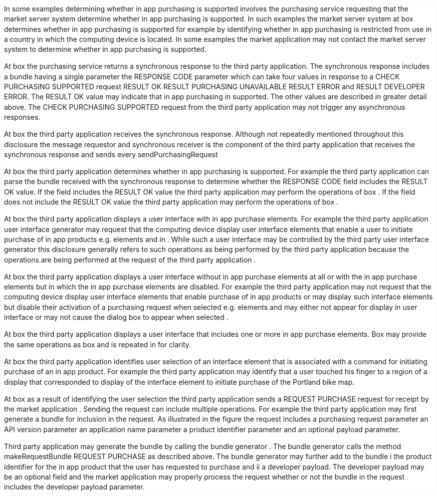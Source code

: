 In some examples determining whether in app purchasing is supported involves the purchasing service requesting that the market server system determine whether in app purchasing is supported. In such examples the market server system at box determines whether in app purchasing is supported for example by identifying whether in app purchasing is restricted from use in a country in which the computing device is located. In some examples the market application may not contact the market server system to determine whether in app purchasing is supported.

At box the purchasing service returns a synchronous response to the third party application. The synchronous response includes a bundle having a single parameter the RESPONSE CODE parameter which can take four values in response to a CHECK PURCHASING SUPPORTED request RESULT OK RESULT PURCHASING UNAVAILABLE RESULT ERROR and RESULT DEVELOPER ERROR. The RESULT OK value may indicate that in app purchasing in supported. The other values are described in greater detail above. The CHECK PURCHASING SUPPORTED request from the third party application may not trigger any asynchronous responses.

At box the third party application receives the synchronous response. Although not repeatedly mentioned throughout this disclosure the message requestor and synchronous receiver is the component of the third party application that receives the synchronous response and sends every sendPurchasingRequest 

At box the third party application determines whether in app purchasing is supported. For example the third party application can parse the bundle received with the synchronous response to determine whether the RESPONSE CODE field includes the RESULT OK value. If the field includes the RESULT OK value the third party application may perform the operations of box . If the field does not include the RESULT OK value the third party application may perform the operations of box .

At box the third party application displays a user interface with in app purchase elements. For example the third party application user interface generator may request that the computing device display user interface elements that enable a user to initiate purchase of in app products e.g. elements and in . While such a user interface may be controlled by the third party user interface generator this disclosure generally refers to such operations as being performed by the third party application because the operations are being performed at the request of the third party application .

At box the third party application displays a user interface without in app purchase elements at all or with the in app purchase elements but in which the in app purchase elements are disabled. For example the third party application may not request that the computing device display user interface elements that enable purchase of in app products or may display such interface elements but disable their activation of a purchasing request when selected e.g. elements and may either not appear for display in user interface or may not cause the dialog box to appear when selected .

At box the third party application displays a user interface that includes one or more in app purchase elements. Box may provide the same operations as box and is repeated in for clarity.

At box the third party application identifies user selection of an interface element that is associated with a command for initiating purchase of an in app product. For example the third party application may identify that a user touched his finger to a region of a display that corresponded to display of the interface element to initiate purchase of the Portland bike map.

At box as a result of identifying the user selection the third party application sends a REQUEST PURCHASE request for receipt by the market application . Sending the request can include multiple operations. For example the third party application may first generate a bundle for inclusion in the request. As illustrated in the figure the request includes a purchasing request parameter an API version parameter an application name parameter a product identifier parameter and an optional payload parameter.

Third party application may generate the bundle by calling the bundle generator . The bundle generator calls the method makeRequestBundle REQUEST PURCHASE as described above. The bundle generator may further add to the bundle i the product identifier for the in app product that the user has requested to purchase and ii a developer payload. The developer payload may be an optional field and the market application may properly process the request whether or not the bundle in the request includes the developer payload parameter.
